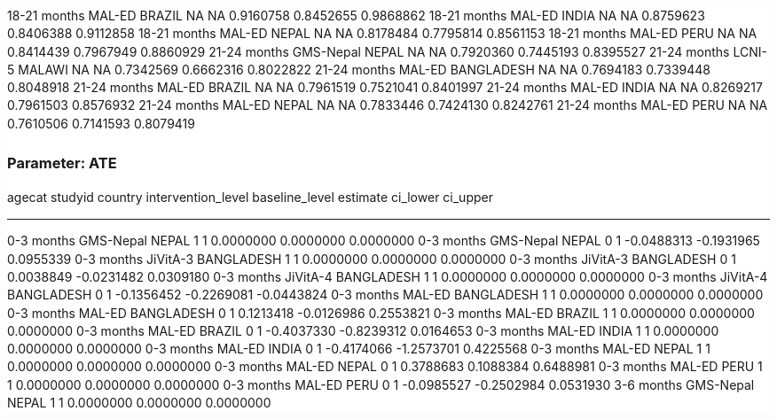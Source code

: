 18-21 months   MAL-ED      BRAZIL                         NA                   NA                0.9160758   0.8452655   0.9868862
18-21 months   MAL-ED      INDIA                          NA                   NA                0.8759623   0.8406388   0.9112858
18-21 months   MAL-ED      NEPAL                          NA                   NA                0.8178484   0.7795814   0.8561153
18-21 months   MAL-ED      PERU                           NA                   NA                0.8414439   0.7967949   0.8860929
21-24 months   GMS-Nepal   NEPAL                          NA                   NA                0.7920360   0.7445193   0.8395527
21-24 months   LCNI-5      MALAWI                         NA                   NA                0.7342569   0.6662316   0.8022822
21-24 months   MAL-ED      BANGLADESH                     NA                   NA                0.7694183   0.7339448   0.8048918
21-24 months   MAL-ED      BRAZIL                         NA                   NA                0.7961519   0.7521041   0.8401997
21-24 months   MAL-ED      INDIA                          NA                   NA                0.8269217   0.7961503   0.8576932
21-24 months   MAL-ED      NEPAL                          NA                   NA                0.7833446   0.7424130   0.8242761
21-24 months   MAL-ED      PERU                           NA                   NA                0.7610506   0.7141593   0.8079419


### Parameter: ATE


agecat         studyid     country                        intervention_level   baseline_level      estimate     ci_lower     ci_upper
-------------  ----------  -----------------------------  -------------------  ---------------  -----------  -----------  -----------
0-3 months     GMS-Nepal   NEPAL                          1                    1                  0.0000000    0.0000000    0.0000000
0-3 months     GMS-Nepal   NEPAL                          0                    1                 -0.0488313   -0.1931965    0.0955339
0-3 months     JiVitA-3    BANGLADESH                     1                    1                  0.0000000    0.0000000    0.0000000
0-3 months     JiVitA-3    BANGLADESH                     0                    1                  0.0038849   -0.0231482    0.0309180
0-3 months     JiVitA-4    BANGLADESH                     1                    1                  0.0000000    0.0000000    0.0000000
0-3 months     JiVitA-4    BANGLADESH                     0                    1                 -0.1356452   -0.2269081   -0.0443824
0-3 months     MAL-ED      BANGLADESH                     1                    1                  0.0000000    0.0000000    0.0000000
0-3 months     MAL-ED      BANGLADESH                     0                    1                  0.1213418   -0.0126986    0.2553821
0-3 months     MAL-ED      BRAZIL                         1                    1                  0.0000000    0.0000000    0.0000000
0-3 months     MAL-ED      BRAZIL                         0                    1                 -0.4037330   -0.8239312    0.0164653
0-3 months     MAL-ED      INDIA                          1                    1                  0.0000000    0.0000000    0.0000000
0-3 months     MAL-ED      INDIA                          0                    1                 -0.4174066   -1.2573701    0.4225568
0-3 months     MAL-ED      NEPAL                          1                    1                  0.0000000    0.0000000    0.0000000
0-3 months     MAL-ED      NEPAL                          0                    1                  0.3788683    0.1088384    0.6488981
0-3 months     MAL-ED      PERU                           1                    1                  0.0000000    0.0000000    0.0000000
0-3 months     MAL-ED      PERU                           0                    1                 -0.0985527   -0.2502984    0.0531930
3-6 months     GMS-Nepal   NEPAL                          1                    1                  0.0000000    0.0000000    0.0000000